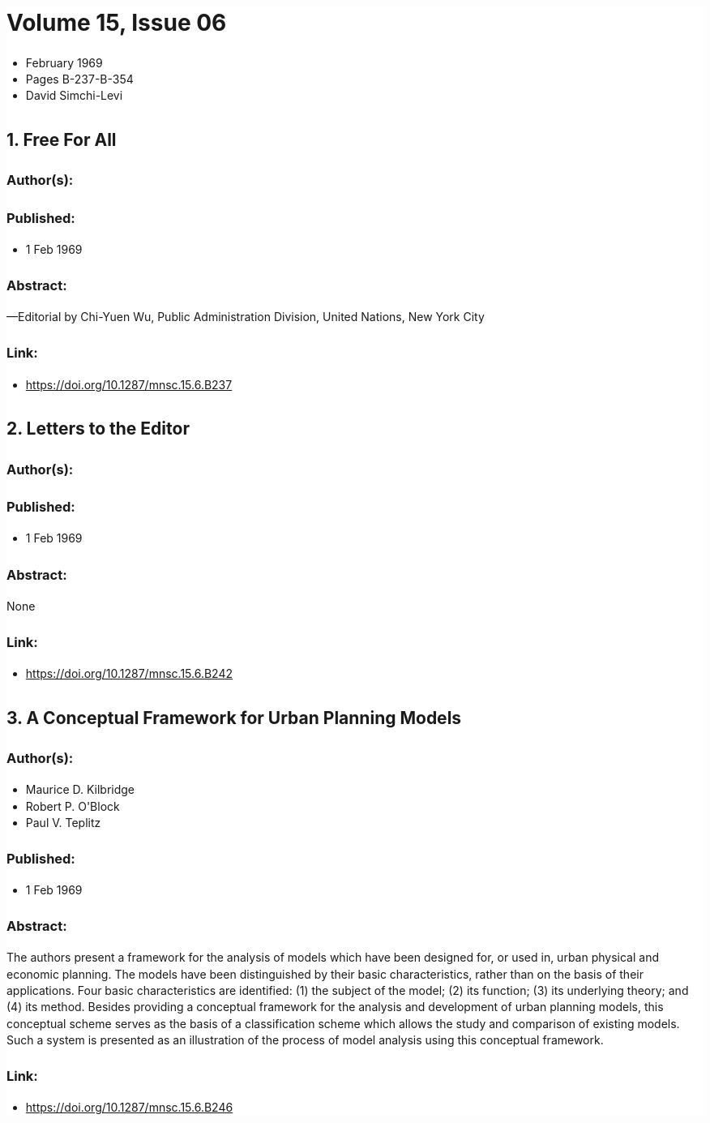 # Volume 15, Issue 06
- February 1969
- Pages B-237-B-354
- David Simchi-Levi

## 1. Free For All
### Author(s):
### Published:
- 1 Feb 1969
### Abstract:
—Editorial by Chi-Yuen Wu, Public Administration Division, United Nations, New York City
### Link:
- https://doi.org/10.1287/mnsc.15.6.B237

## 2. Letters to the Editor
### Author(s):
### Published:
- 1 Feb 1969
### Abstract:
None
### Link:
- https://doi.org/10.1287/mnsc.15.6.B242

## 3. A Conceptual Framework for Urban Planning Models
### Author(s):
- Maurice D. Kilbridge
- Robert P. O'Block
- Paul V. Teplitz
### Published:
- 1 Feb 1969
### Abstract:
The authors present a framework for the analysis of models which have been designed for, or used in, urban physical and economic planning. The models have been distinguished by their basic characteristics, rather than on the basis of their applications. Four basic characteristics are identified: (1) the subject of the model; (2) its function; (3) its underlying theory; and (4) its method. Besides providing a conceptual framework for the analysis and development of urban planning models, this conceptual scheme serves as the basis of a classification scheme which allows the study and comparison of existing models. Such a system is presented as an illustration of the process of model analysis using this conceptual framework.
### Link:
- https://doi.org/10.1287/mnsc.15.6.B246
